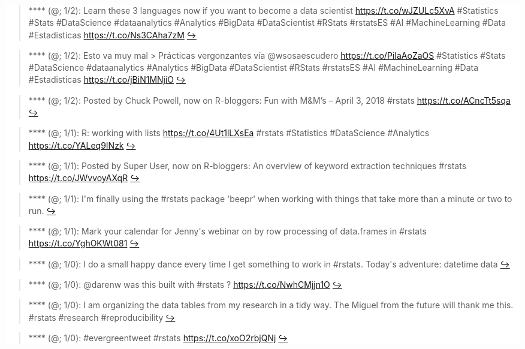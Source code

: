 


> **** (@; 1/2): Learn these 3 languages now if you want to become a data scientist https://t.co/wJZULc5XvA #Statistics #Stats #DataScience #dataanalytics #Analytics #BigData #DataScientist #RStats #rstatsES #AI #MachineLearning #Data #Estadisticas https://t.co/Ns3CAha7zM  [&#8618;](https://twitter.com/dataandme/status/981264354497703936)




> **** (@; 1/2): Esto va muy mal &gt; Prácticas vergonzantes vía @wsosaescudero https://t.co/PiIaAoZaOS #Statistics #Stats #DataScience #dataanalytics #Analytics #BigData #DataScientist #RStats #rstatsES #AI #MachineLearning #Data #Estadisticas https://t.co/jBiN1MNjiO  [&#8618;](https://twitter.com/dataandme/status/981244070860345346)




> **** (@; 1/2): Posted by Chuck Powell, now on R-bloggers: Fun with M&amp;M’s – April 3, 2018 #rstats https://t.co/ACncTt5sqa  [&#8618;](https://twitter.com/dataandme/status/981220856998367239)




> **** (@; 1/1): R: working with lists https://t.co/4Ut1lLXsEa #rstats #Statistics #DataScience #Analytics https://t.co/YALeq9INzk  [&#8618;](https://twitter.com/dataandme/status/981243184293462017)




> **** (@; 1/1): Posted by Super User, now on R-bloggers: An overview of keyword extraction techniques #rstats https://t.co/JWvvoyAXqR  [&#8618;](https://twitter.com/dataandme/status/981219655678390272)




> **** (@; 1/1): I'm finally using the #rstats package 'beepr' when working with things that take more than a minute or two to run.  [&#8618;](https://twitter.com/dataandme/status/981205640197689345)




> **** (@; 1/1): Mark your calendar for Jenny's webinar on by row processing of data.frames in #rstats https://t.co/YghOKWt081  [&#8618;](https://twitter.com/dataandme/status/981195223068889093)




> **** (@; 1/0): I do a small happy dance every time I get something to work in #rstats. Today's adventure: datetime data  [&#8618;](https://twitter.com/dataandme/status/981254033355636736)




> **** (@; 1/0): @darenw was this built with #rstats ? https://t.co/NwhCMjjn1O  [&#8618;](https://twitter.com/dataandme/status/981240592578568193)




> **** (@; 1/0): I am organizing the data tables from my research in a tidy way. The Miguel from the future will thank me this. #rstats #research #reproducibility  [&#8618;](https://twitter.com/dataandme/status/981226877602947072)




> **** (@; 1/0): #evergreentweet #rstats https://t.co/xoO2rbjQNj  [&#8618;](https://twitter.com/dataandme/status/981217788130938880)
